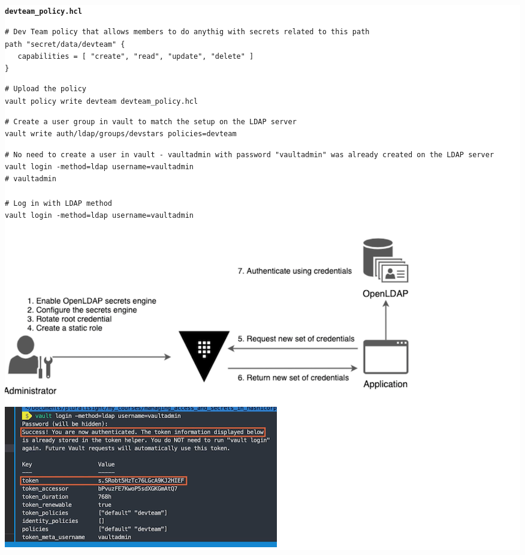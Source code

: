 **`devteam_policy.hcl`**

```
# Dev Team policy that allows members to do anythig with secrets related to this path
path "secret/data/devteam" {
   capabilities = [ "create", "read", "update", "delete" ]
}
```

```
# Upload the policy
vault policy write devteam devteam_policy.hcl
```

```
# Create a user group in vault to match the setup on the LDAP server
vault write auth/ldap/groups/devstars policies=devteam
```

```
# No need to create a user in vault - vaultadmin with password "vaultadmin" was already created on the LDAP server
vault login -method=ldap username=vaultadmin
# vaultadmin

# Log in with LDAP method
vault login -method=ldap username=vaultadmin
```

![Alt Image Text](../images/vt4_3_10.png "Body image")

![Alt Image Text](../images/vt4_3_11.png "Body image")
